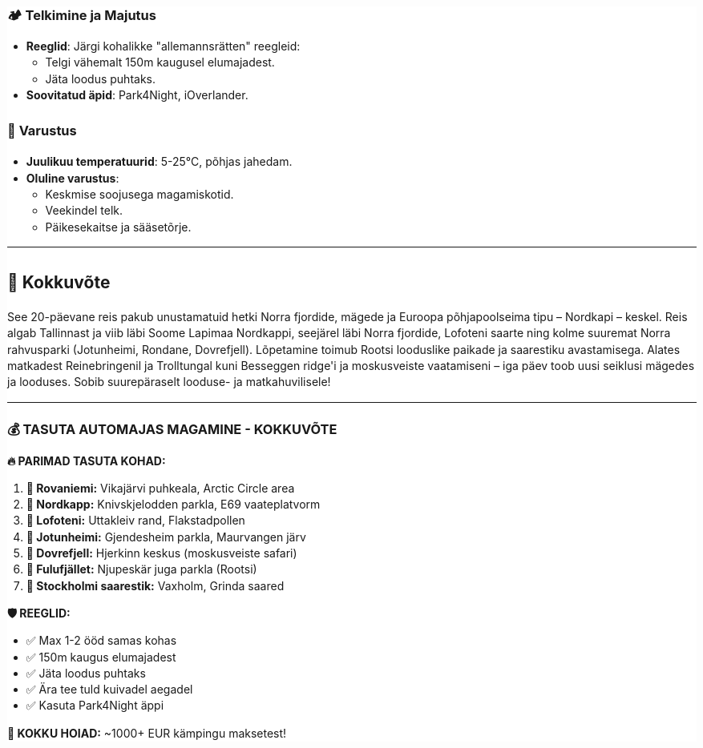 ### 🏕️ **Telkimine ja Majutus**
- **Reeglid**: Järgi kohalikke "allemannsrätten" reegleid:
  - Telgi vähemalt 150m kaugusel elumajadest.
  - Jäta loodus puhtaks.
- **Soovitatud äpid**: Park4Night, iOverlander.

### 🎒 **Varustus**
- **Juulikuu temperatuurid**: 5-25°C, põhjas jahedam.
- **Oluline varustus**:
  - Keskmise soojusega magamiskotid.
  - Veekindel telk.
  - Päikesekaitse ja sääsetõrje.

---

## 💬 **Kokkuvõte**
See 20-päevane reis pakub unustamatuid hetki Norra fjordide, mägede ja Euroopa põhjapoolseima tipu – Nordkapi – keskel. Reis algab Tallinnast ja viib läbi Soome Lapimaa Nordkappi, seejärel läbi Norra fjordide, Lofoteni saarte ning kolme suuremat Norra rahvusparki (Jotunheimi, Rondane, Dovrefjell). Lõpetamine toimub Rootsi looduslike paikade ja saarestiku avastamisega. Alates matkadest Reinebringenil ja Trolltungal kuni Besseggen ridge'i ja moskusveiste vaatamiseni – iga päev toob uusi seiklusi mägedes ja looduses. Sobib suurepäraselt looduse- ja matkahuvilisele!

---

### 💰 **TASUTA AUTOMAJAS MAGAMINE - KOKKUVÕTE**

**🔥 PARIMAD TASUTA KOHAD:**

1. **📍 Rovaniemi:** Vikajärvi puhkeala, Arctic Circle area
2. **📍 Nordkapp:** Knivskjelodden parkla, E69 vaateplatvorm  
3. **📍 Lofoteni:** Uttakleiv rand, Flakstadpollen
4. **📍 Jotunheimi:** Gjendesheim parkla, Maurvangen järv
5. **📍 Dovrefjell:** Hjerkinn keskus (moskusveiste safari)
6. **📍 Fulufjället:** Njupeskär juga parkla (Rootsi)
7. **📍 Stockholmi saarestik:** Vaxholm, Grinda saared

**🛡️ REEGLID:**
- ✅ Max 1-2 ööd samas kohas  
- ✅ 150m kaugus elumajadest
- ✅ Jäta loodus puhtaks
- ✅ Ära tee tuld kuivadel aegadel
- ✅ Kasuta Park4Night äppi

**💸 KOKKU HOIAD:** ~1000+ EUR kämpingu maksetest!
